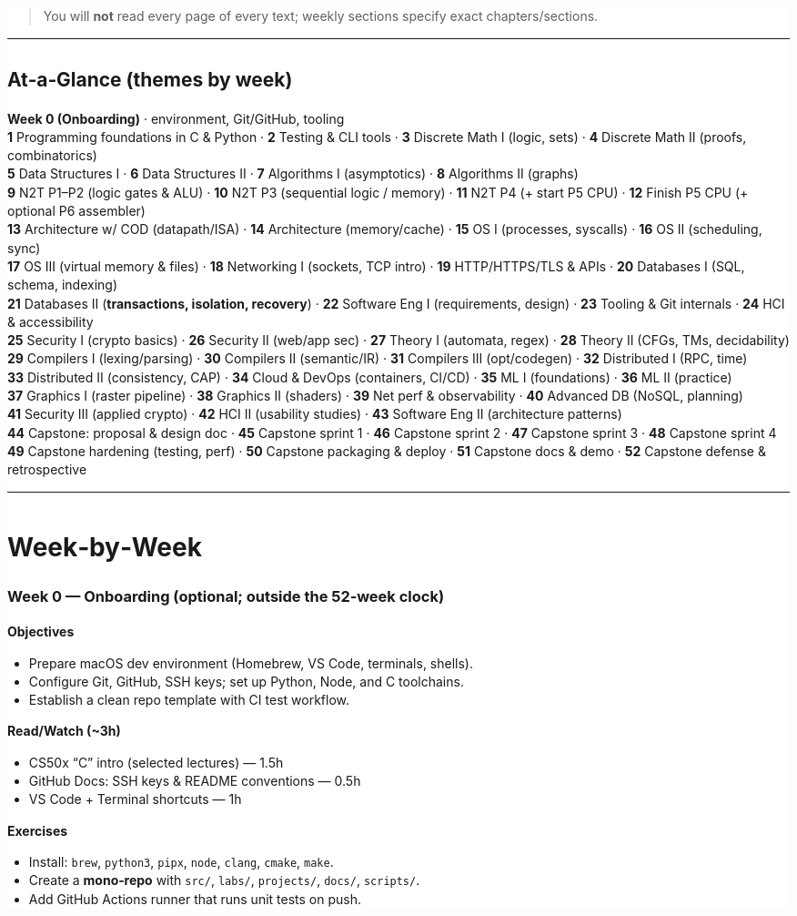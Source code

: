 > You will **not** read every page of every text; weekly sections specify exact chapters/sections.

---

## At‑a‑Glance (themes by week)

**Week 0 (Onboarding)** · environment, Git/GitHub, tooling  
**1** Programming foundations in C & Python · **2** Testing & CLI tools · **3** Discrete Math I (logic, sets) · **4** Discrete Math II (proofs, combinatorics)  
**5** Data Structures I · **6** Data Structures II · **7** Algorithms I (asymptotics) · **8** Algorithms II (graphs)  
**9** N2T P1–P2 (logic gates & ALU) · **10** N2T P3 (sequential logic / memory) · **11** N2T P4 (+ start P5 CPU) · **12** Finish P5 CPU (+ optional P6 assembler)  
**13** Architecture w/ COD (datapath/ISA) · **14** Architecture (memory/cache) · **15** OS I (processes, syscalls) · **16** OS II (scheduling, sync)  
**17** OS III (virtual memory & files) · **18** Networking I (sockets, TCP intro) · **19** HTTP/HTTPS/TLS & APIs · **20** Databases I (SQL, schema, indexing)  
**21** Databases II (**transactions, isolation, recovery**) · **22** Software Eng I (requirements, design) · **23** Tooling & Git internals · **24** HCI & accessibility  
**25** Security I (crypto basics) · **26** Security II (web/app sec) · **27** Theory I (automata, regex) · **28** Theory II (CFGs, TMs, decidability)  
**29** Compilers I (lexing/parsing) · **30** Compilers II (semantic/IR) · **31** Compilers III (opt/codegen) · **32** Distributed I (RPC, time)  
**33** Distributed II (consistency, CAP) · **34** Cloud & DevOps (containers, CI/CD) · **35** ML I (foundations) · **36** ML II (practice)  
**37** Graphics I (raster pipeline) · **38** Graphics II (shaders) · **39** Net perf & observability · **40** Advanced DB (NoSQL, planning)  
**41** Security III (applied crypto) · **42** HCI II (usability studies) · **43** Software Eng II (architecture patterns)  
**44** Capstone: proposal & design doc · **45** Capstone sprint 1 · **46** Capstone sprint 2 · **47** Capstone sprint 3 · **48** Capstone sprint 4  
**49** Capstone hardening (testing, perf) · **50** Capstone packaging & deploy · **51** Capstone docs & demo · **52** Capstone defense & retrospective

---

# Week‑by‑Week

### Week 0 — Onboarding (optional; outside the 52‑week clock)
**Objectives**
- Prepare macOS dev environment (Homebrew, VS Code, terminals, shells).
- Configure Git, GitHub, SSH keys; set up Python, Node, and C toolchains.
- Establish a clean repo template with CI test workflow.

**Read/Watch (~3h)**
- CS50x “C” intro (selected lectures) — 1.5h  
- GitHub Docs: SSH keys & README conventions — 0.5h  
- VS Code + Terminal shortcuts — 1h

**Exercises**
- Install: `brew`, `python3`, `pipx`, `node`, `clang`, `cmake`, `make`.
- Create a **mono‑repo** with `src/`, `labs/`, `projects/`, `docs/`, `scripts/`.
- Add GitHub Actions runner that runs unit tests on push.
